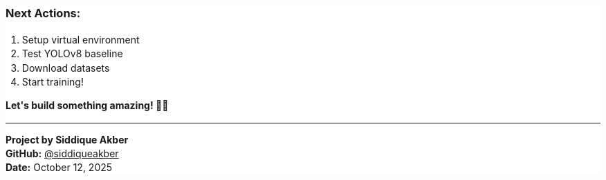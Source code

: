 ### Next Actions:
1. Setup virtual environment
2. Test YOLOv8 baseline
3. Download datasets
4. Start training!

**Let's build something amazing! 🦺🚀**

---

**Project by Siddique Akber**  
**GitHub:** [@siddiqueakber](https://github.com/siddiqueakber)  
**Date:** October 12, 2025

